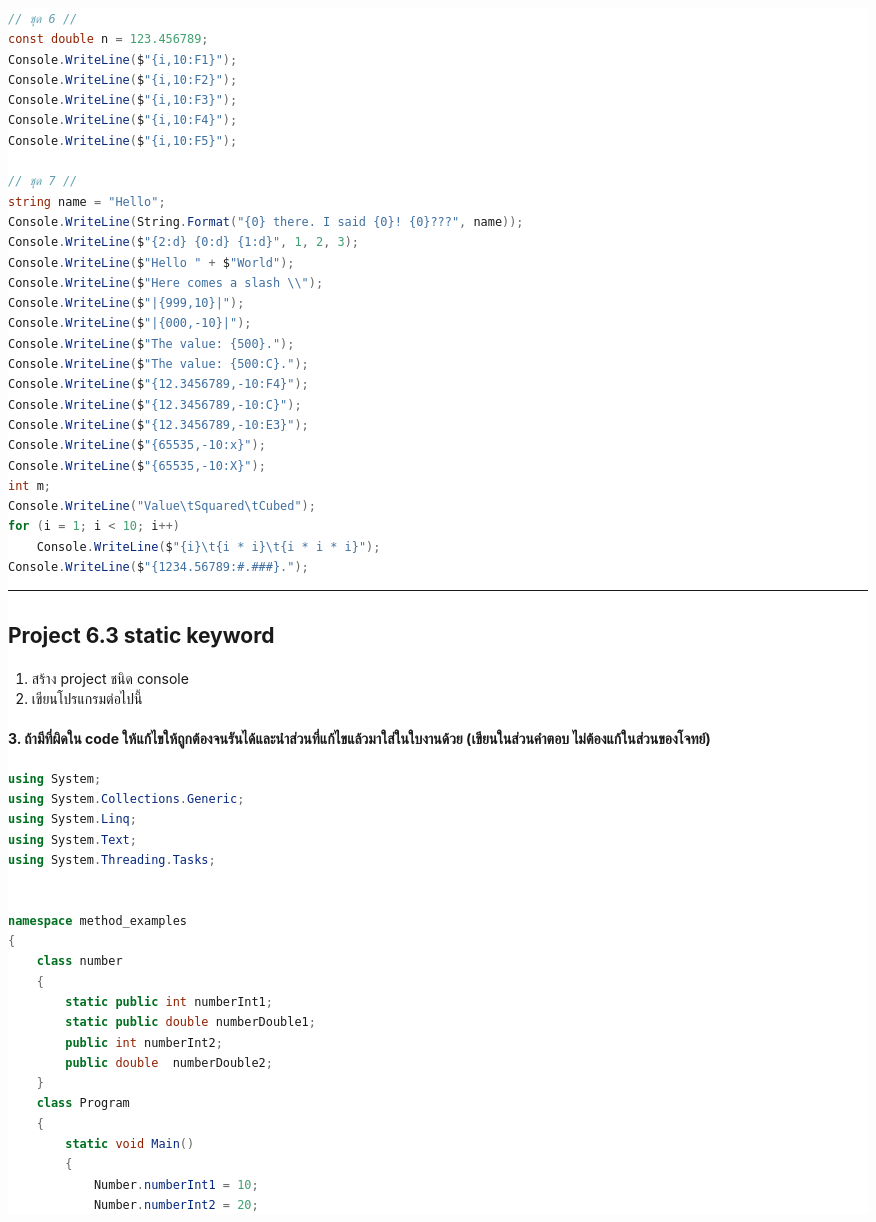 ```csharp
// ชุด 6 //
const double n = 123.456789;
Console.WriteLine($"{i,10:F1}");
Console.WriteLine($"{i,10:F2}");
Console.WriteLine($"{i,10:F3}");
Console.WriteLine($"{i,10:F4}");
Console.WriteLine($"{i,10:F5}");

// ชุด 7 //
string name = "Hello";
Console.WriteLine(String.Format("{0} there. I said {0}! {0}???", name));
Console.WriteLine($"{2:d} {0:d} {1:d}", 1, 2, 3);
Console.WriteLine($"Hello " + $"World");
Console.WriteLine($"Here comes a slash \\");
Console.WriteLine($"|{999,10}|");
Console.WriteLine($"|{000,-10}|");
Console.WriteLine($"The value: {500}.");
Console.WriteLine($"The value: {500:C}.");
Console.WriteLine($"{12.3456789,-10:F4}");
Console.WriteLine($"{12.3456789,-10:C}");
Console.WriteLine($"{12.3456789,-10:E3}");
Console.WriteLine($"{65535,-10:x}");
Console.WriteLine($"{65535,-10:X}");
int m;
Console.WriteLine("Value\tSquared\tCubed");
for (i = 1; i < 10; i++)
    Console.WriteLine($"{i}\t{i * i}\t{i * i * i}");
Console.WriteLine($"{1234.56789:#.###}.");
```
---

## Project 6.3 static keyword

1. สร้าง project ชนิด console
2. เขียนโปรแกรมต่อไปนี้

#### 3. ถ้ามีที่ผิดใน code ให้แก้ไขให้ถูกต้องจนรันได้และนำส่วนที่แก้ไขแล้วมาใส่ในใบงานด้วย (เขียนในส่วนคำตอบ ไม่ต้องแก้ในส่วนของโจทย์)

```cs
using System;
using System.Collections.Generic;
using System.Linq;
using System.Text;
using System.Threading.Tasks;


namespace method_examples
{
    class number
    {
        static public int numberInt1;
        static public double numberDouble1;
        public int numberInt2;
        public double  numberDouble2;
    }
    class Program
    {
        static void Main()
        {
            Number.numberInt1 = 10;
            Number.numberInt2 = 20;
```